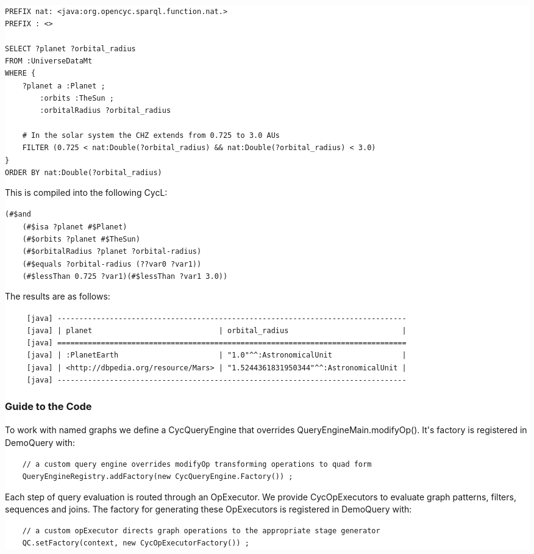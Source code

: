 ```
PREFIX nat: <java:org.opencyc.sparql.function.nat.> 
PREFIX : <>

SELECT ?planet ?orbital_radius
FROM :UniverseDataMt
WHERE {
	?planet a :Planet ;
		:orbits :TheSun ;
		:orbitalRadius ?orbital_radius

	# In the solar system the CHZ extends from 0.725 to 3.0 AUs
	FILTER (0.725 < nat:Double(?orbital_radius) && nat:Double(?orbital_radius) < 3.0)
}
ORDER BY nat:Double(?orbital_radius)
```

This is compiled into the following CycL:

```
(#$and 
	(#$isa ?planet #$Planet)
	(#$orbits ?planet #$TheSun)
	(#$orbitalRadius ?planet ?orbital-radius)
	(#$equals ?orbital-radius (??var0 ?var1))
	(#$lessThan 0.725 ?var1)(#$lessThan ?var1 3.0))
```

The results are as follows:

```
     [java] --------------------------------------------------------------------------------
     [java] | planet                             | orbital_radius                          |
     [java] ================================================================================
     [java] | :PlanetEarth                       | "1.0"^^:AstronomicalUnit                |
     [java] | <http://dbpedia.org/resource/Mars> | "1.5244361831950344"^^:AstronomicalUnit |
     [java] --------------------------------------------------------------------------------
```

### Guide to the Code ###

To work with named graphs we define a CycQueryEngine that overrides QueryEngineMain.modifyOp(). It's factory is registered in DemoQuery with:

```
	// a custom query engine overrides modifyOp transforming operations to quad form
	QueryEngineRegistry.addFactory(new CycQueryEngine.Factory()) ; 
```

Each step of query evaluation is routed through an OpExecutor. We provide CycOpExecutors to evaluate graph patterns, filters, sequences and joins. The factory for generating these OpExecutors is registered in DemoQuery with:

```
	// a custom opExecutor directs graph operations to the appropriate stage generator
	QC.setFactory(context, new CycOpExecutorFactory()) ;
```
